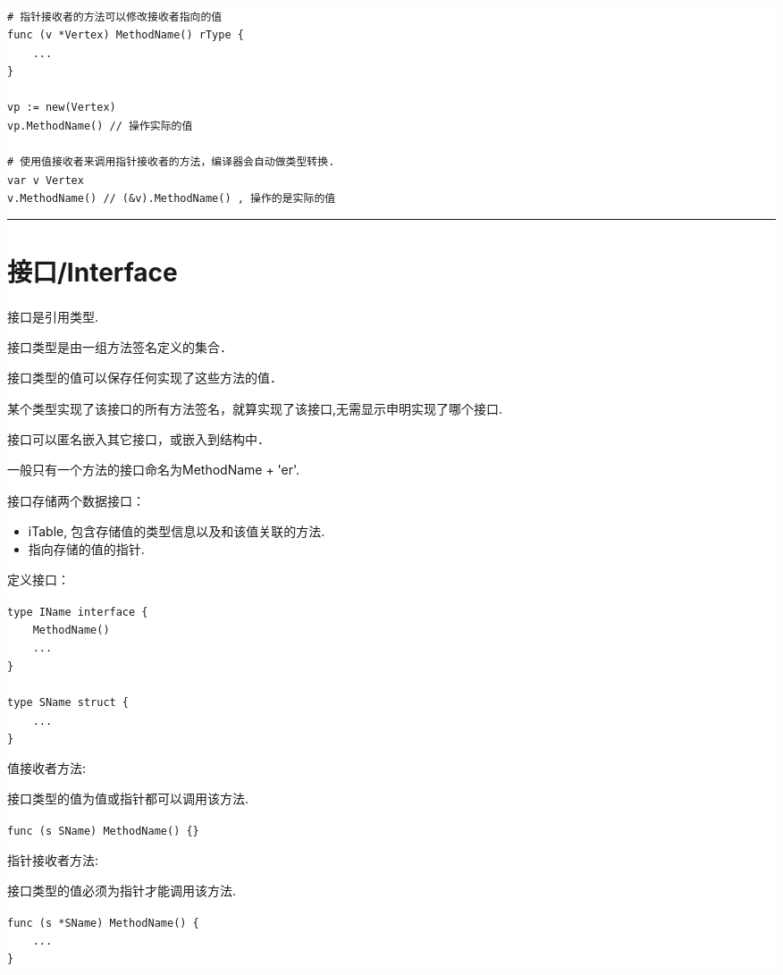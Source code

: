     # 指针接收者的方法可以修改接收者指向的值
    func (v *Vertex) MethodName() rType {
        ...
    }

    vp := new(Vertex)
    vp.MethodName() // 操作实际的值

    # 使用值接收者来调用指针接收者的方法，编译器会自动做类型转换.
    var v Vertex
    v.MethodName() // (&v).MethodName() , 操作的是实际的值

***

# 接口/Interface

接口是引用类型.

接口类型是由一组方法签名定义的集合．

接口类型的值可以保存任何实现了这些方法的值．

某个类型实现了该接口的所有方法签名，就算实现了该接口,无需显示申明实现了哪个接口.

接口可以匿名嵌入其它接口，或嵌入到结构中．

一般只有一个方法的接口命名为MethodName + 'er'.

接口存储两个数据接口：

* iTable, 包含存储值的类型信息以及和该值关联的方法.
* 指向存储的值的指针.

定义接口：

    type IName interface {
        MethodName()
        ...
    }

    type SName struct {
        ...
    }

值接收者方法:

接口类型的值为值或指针都可以调用该方法.

    func (s SName) MethodName() {}

指针接收者方法:

接口类型的值必须为指针才能调用该方法.

    func (s *SName) MethodName() {
        ...
    }
